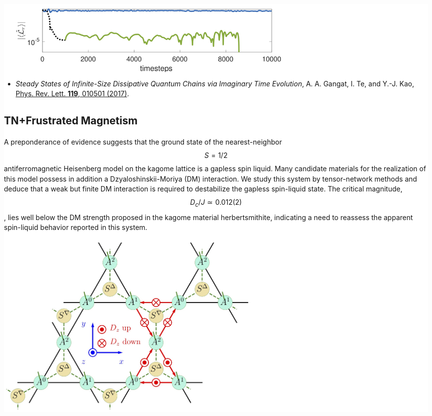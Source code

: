 <img src="/assets/images/TN_diss.jpg" width="600px" align="center">


* *Steady States of Infinite-Size Dissipative Quantum Chains via Imaginary Time Evolution*, A. A. Gangat, I. Te, and Y.-J. Kao, [Phys. Rev. Lett. **119**, 010501 (2017)](https://journals.aps.org/prl/abstract/10.1103/PhysRevLett.119.010501).

## TN+Frustrated Magnetism


 A preponderance of evidence suggests that the ground state of the nearest-neighbor $$S=1/2$$ antiferromagnetic Heisenberg model on the kagome lattice is a gapless spin liquid. Many candidate materials for the realization of this model possess in addition a Dzyaloshinskii-Moriya (DM) interaction. We study this system by tensor-network methods and deduce that a weak but finite DM interaction is required to destabilize the gapless spin-liquid state. The critical magnitude, $$D_c/J≃0.012(2)$$, lies well below the DM strength proposed in the kagome material herbertsmithite, indicating a need to reassess the apparent spin-liquid behavior reported in this system.

 <img src="/assets/images/pess_D_geometry.jpg" width="500px" height="350px" align="center">
